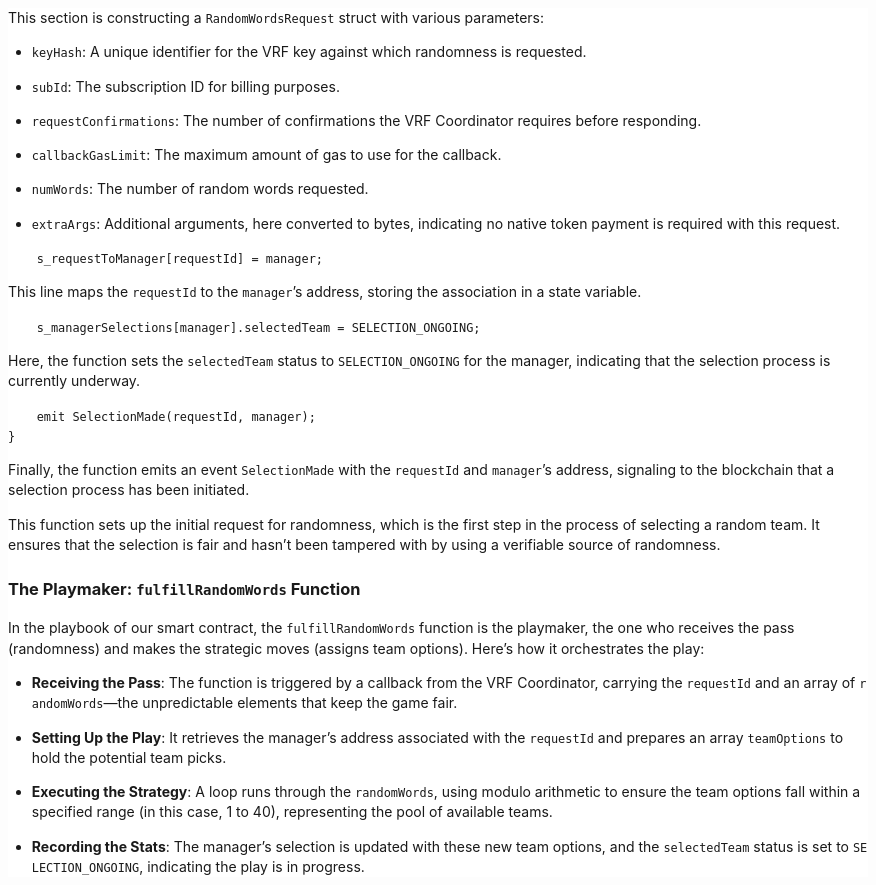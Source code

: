 This section is constructing a `RandomWordsRequest` struct with various parameters:

* `keyHash`: A unique identifier for the VRF key against which randomness is requested.
    
* `subId`: The subscription ID for billing purposes.
    
* `requestConfirmations`: The number of confirmations the VRF Coordinator requires before responding.
    
* `callbackGasLimit`: The maximum amount of gas to use for the callback.
    
* `numWords`: The number of random words requested.
    
* `extraArgs`: Additional arguments, here converted to bytes, indicating no native token payment is required with this request.
    

```solidity
    s_requestToManager[requestId] = manager;
```

This line maps the `requestId` to the `manager`’s address, storing the association in a state variable.

```solidity
    s_managerSelections[manager].selectedTeam = SELECTION_ONGOING;
```

Here, the function sets the `selectedTeam` status to `SELECTION_ONGOING` for the manager, indicating that the selection process is currently underway.

```solidity
    emit SelectionMade(requestId, manager);
}
```

Finally, the function emits an event `SelectionMade` with the `requestId` and `manager`’s address, signaling to the blockchain that a selection process has been initiated.

This function sets up the initial request for randomness, which is the first step in the process of selecting a random team. It ensures that the selection is fair and hasn’t been tampered with by using a verifiable source of randomness.

### **The Playmaker:** `fulfillRandomWords` Function

In the playbook of our smart contract, the `fulfillRandomWords` function is the playmaker, the one who receives the pass (randomness) and makes the strategic moves (assigns team options). Here’s how it orchestrates the play:

* **Receiving the Pass**: The function is triggered by a callback from the VRF Coordinator, carrying the `requestId` and an array of `randomWords`—the unpredictable elements that keep the game fair.
    
* **Setting Up the Play**: It retrieves the manager’s address associated with the `requestId` and prepares an array `teamOptions` to hold the potential team picks.
    
* **Executing the Strategy**: A loop runs through the `randomWords`, using modulo arithmetic to ensure the team options fall within a specified range (in this case, 1 to 40), representing the pool of available teams.
    
* **Recording the Stats**: The manager’s selection is updated with these new team options, and the `selectedTeam` status is set to `SELECTION_ONGOING`, indicating the play is in progress.
    